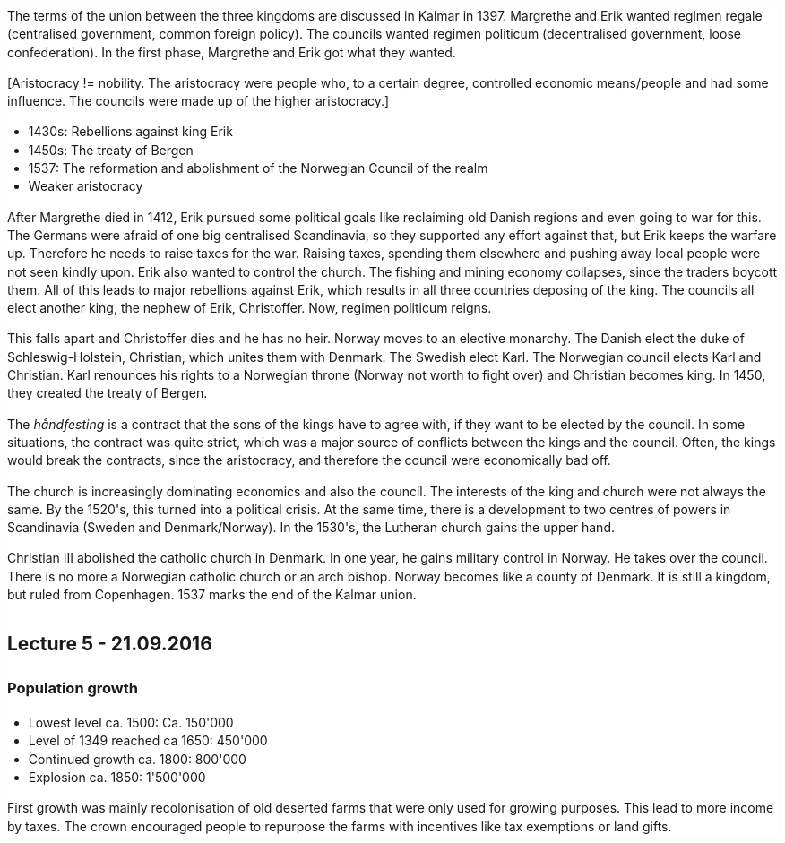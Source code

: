 The terms of the union between the three kingdoms are discussed in Kalmar in 1397. Margrethe and Erik wanted regimen regale (centralised government, common foreign policy). The councils wanted regimen politicum (decentralised government, loose confederation). In the first phase, Margrethe and Erik got what they wanted.

[Aristocracy != nobility. The aristocracy were people who, to a certain degree, controlled economic means/people and had some influence. The councils were made up of the higher aristocracy.]

* 1430s: Rebellions against king Erik
* 1450s: The treaty of Bergen
* 1537: The reformation and abolishment of the Norwegian Council of the realm
* Weaker aristocracy 

After Margrethe died in 1412, Erik pursued some political goals like reclaiming old Danish regions and even going to war for this. The Germans were afraid of one big centralised Scandinavia, so they supported any effort against that, but Erik keeps the warfare up. Therefore he needs to raise taxes for the war. Raising taxes, spending them elsewhere and pushing away local people were not seen kindly upon. Erik also wanted to control the church. The fishing and mining economy collapses, since the traders boycott them. All of this leads to major rebellions against Erik, which results in all three countries deposing of the king. The councils all elect another king, the nephew of Erik, Christoffer. Now, regimen politicum reigns.

This falls apart and Christoffer dies and he has no heir. Norway moves to an elective monarchy. The Danish elect the duke of Schleswig-Holstein, Christian, which unites them with Denmark. The Swedish elect Karl. The Norwegian council elects Karl and Christian. Karl renounces his rights to a Norwegian throne (Norway not worth to fight over) and Christian becomes king. In 1450, they created the treaty of Bergen. 

The *håndfesting* is a contract that the sons of the kings have to agree with, if they want to be elected by the council. In some situations, the contract was quite strict, which was a major source of conflicts between the kings and the council. Often, the kings would break the contracts, since the aristocracy, and therefore the council were economically bad off. 

The church is increasingly dominating economics and also the council. The interests of the king and church were not always the same. By the 1520's, this turned into a political crisis. At the same time, there is a development to two centres of powers in Scandinavia (Sweden and Denmark/Norway). In the 1530's, the Lutheran church gains the upper hand. 

Christian III abolished the catholic church in Denmark. In one year, he gains military control in Norway. He takes over the council. There is no more a Norwegian catholic church or an arch bishop. Norway becomes like a county of Denmark. It is still a kingdom, but ruled from Copenhagen. 1537 marks the end of the Kalmar union.


## Lecture 5 - 21.09.2016

### Population growth

* Lowest level ca. 1500: Ca. 150'000
* Level of 1349 reached ca 1650: 450'000
* Continued growth ca. 1800: 800'000
* Explosion ca. 1850: 1'500'000

First growth was mainly recolonisation of old deserted farms that were only used for growing purposes. This lead to more income by taxes. The crown encouraged people to repurpose the farms with incentives like tax exemptions or land gifts. 
